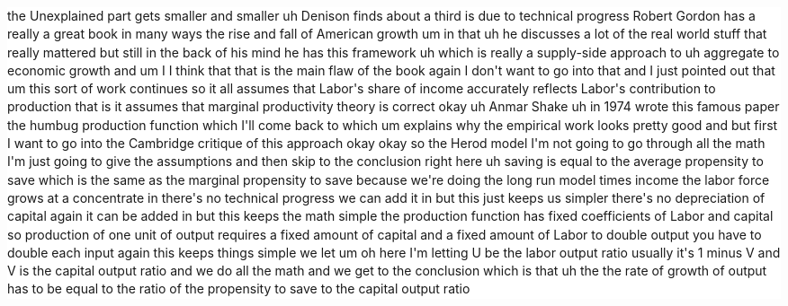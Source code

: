 the Unexplained part gets smaller and
smaller uh Denison finds about a third
is due to technical progress Robert
Gordon has a really a great book in many
ways the rise and fall of American
growth
um in that uh
he discusses a lot of the real world
stuff that really mattered
but still in the back of his mind he has
this framework
uh which is really a supply-side
approach
to uh aggregate to economic growth
and um I I think that that is the main
flaw of the book again I don't want to
go into that and I just pointed out that
um this sort of work continues
so it all assumes that Labor's share of
income accurately reflects Labor's
contribution to production
that is it assumes that marginal
productivity theory is correct okay uh
Anmar Shake uh in 1974 wrote this famous
paper the humbug production function
which I'll come back to which um
explains why the empirical work looks
pretty good and but first I want to go
into the Cambridge critique of this
approach
okay
okay so the Herod model
I'm not going to go through all the math
I'm just going to give the assumptions
and then skip to the conclusion right
here
uh saving
is equal to the average propensity to
save which is the same as the marginal
propensity to save because we're doing
the long run model
times income the labor force grows at a
concentrate in there's no technical
progress we can add it in but this just
keeps us simpler there's no depreciation
of capital again it can be added in but
this keeps the math simple
the production function has fixed
coefficients of Labor and capital
so production of one unit of output
requires a fixed amount of capital and a
fixed amount of Labor to double output
you have to double each input again this
keeps things simple
we let um oh here I'm letting U be the
labor output ratio usually it's 1 minus
V
and V is the capital output ratio and we
do all the math and we get to the
conclusion which is that
uh the the rate of growth of output
has to be equal to the ratio of the
propensity to save to the capital output
ratio